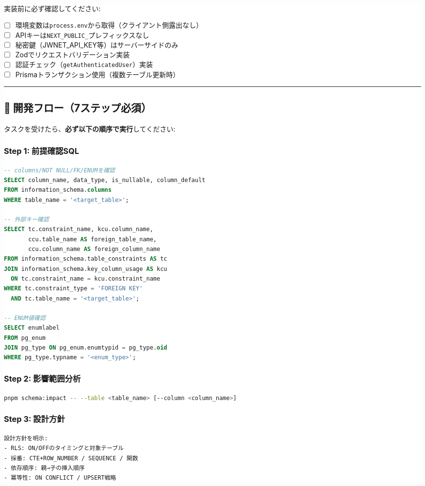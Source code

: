 実装前に必ず確認してください:

- [ ] 環境変数は`process.env`から取得（クライアント側露出なし）
- [ ] APIキーは`NEXT_PUBLIC_`プレフィックスなし
- [ ] 秘密鍵（JWNET_API_KEY等）はサーバーサイドのみ
- [ ] Zodでリクエストバリデーション実装
- [ ] 認証チェック（`getAuthenticatedUser`）実装
- [ ] Prismaトランザクション使用（複数テーブル更新時）

---

## 📝 開発フロー（7ステップ必須）

タスクを受けたら、**必ず以下の順序で実行**してください:

### Step 1: 前提確認SQL
```sql
-- columns/NOT NULL/FK/ENUMを確認
SELECT column_name, data_type, is_nullable, column_default
FROM information_schema.columns
WHERE table_name = '<target_table>';

-- 外部キー確認
SELECT tc.constraint_name, kcu.column_name, 
       ccu.table_name AS foreign_table_name,
       ccu.column_name AS foreign_column_name
FROM information_schema.table_constraints AS tc
JOIN information_schema.key_column_usage AS kcu
  ON tc.constraint_name = kcu.constraint_name
WHERE tc.constraint_type = 'FOREIGN KEY'
  AND tc.table_name = '<target_table>';

-- ENUM値確認
SELECT enumlabel
FROM pg_enum
JOIN pg_type ON pg_enum.enumtypid = pg_type.oid
WHERE pg_type.typname = '<enum_type>';
```

### Step 2: 影響範囲分析
```bash
pnpm schema:impact -- --table <table_name> [--column <column_name>]
```

### Step 3: 設計方針
```
設計方針を明示:
- RLS: ON/OFFのタイミングと対象テーブル
- 採番: CTE+ROW_NUMBER / SEQUENCE / 関数
- 依存順序: 親→子の挿入順序
- 冪等性: ON CONFLICT / UPSERT戦略
```
